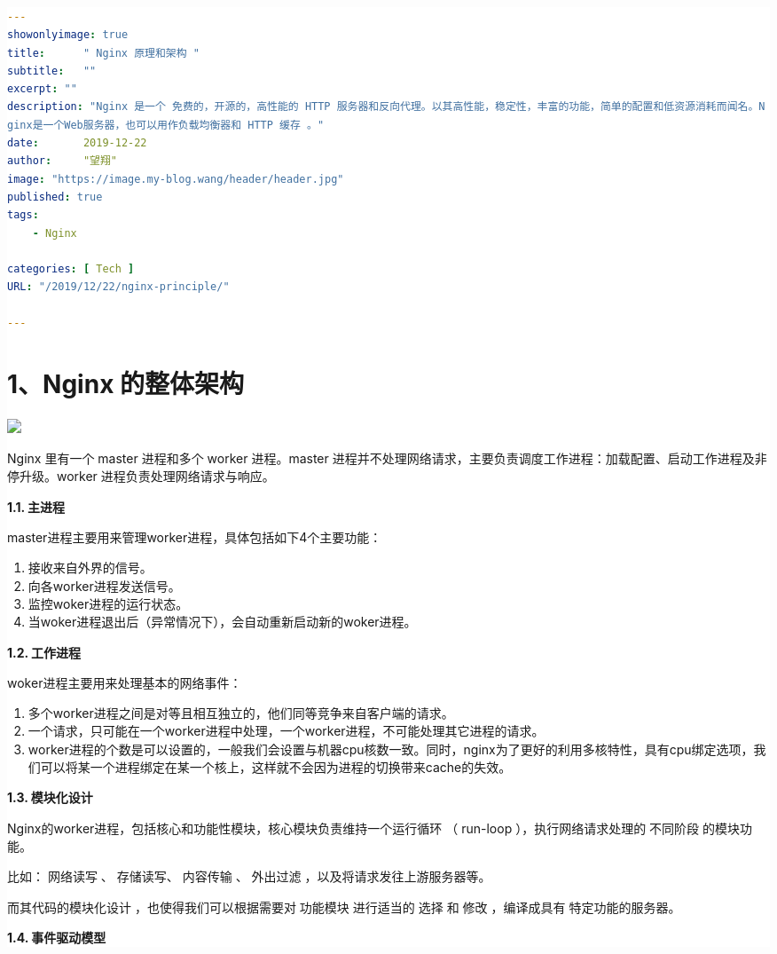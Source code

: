```yaml
---
showonlyimage: true
title:      " Nginx 原理和架构 "
subtitle:   ""
excerpt: ""
description: "Nginx 是一个 免费的，开源的，高性能的 HTTP 服务器和反向代理。以其高性能，稳定性，丰富的功能，简单的配置和低资源消耗而闻名。Nginx是一个Web服务器，也可以用作负载均衡器和 HTTP 缓存 。"
date:       2019-12-22
author:     "望翔"
image: "https://image.my-blog.wang/header/header.jpg"
published: true
tags:
    - Nginx

categories: [ Tech ]
URL: "/2019/12/22/nginx-principle/"

---
```


# 1、Nginx 的整体架构

![](https://image.my-blog.wang/nginx-uages/191222/191222principle1.png)

Nginx 里有一个 master 进程和多个 worker 进程。master 进程并不处理网络请求，主要负责调度工作进程：加载配置、启动工作进程及非停升级。worker 进程负责处理网络请求与响应。

**1.1. 主进程**

master进程主要用来管理worker进程，具体包括如下4个主要功能：

1. 接收来自外界的信号。
2. 向各worker进程发送信号。
3. 监控woker进程的运行状态。
4. 当woker进程退出后（异常情况下），会自动重新启动新的woker进程。

**1.2. 工作进程**

woker进程主要用来处理基本的网络事件：

1. 多个worker进程之间是对等且相互独立的，他们同等竞争来自客户端的请求。
2. 一个请求，只可能在一个worker进程中处理，一个worker进程，不可能处理其它进程的请求。
3. worker进程的个数是可以设置的，一般我们会设置与机器cpu核数一致。同时，nginx为了更好的利用多核特性，具有cpu绑定选项，我们可以将某一个进程绑定在某一个核上，这样就不会因为进程的切换带来cache的失效。

**1.3. 模块化设计**

Nginx的worker进程，包括核心和功能性模块，核心模块负责维持一个运行循环 （ run-loop ），执行网络请求处理的 不同阶段 的模块功能。

比如： 网络读写 、 存储读写、 内容传输 、 外出过滤 ，以及将请求发往上游服务器等。

而其代码的模块化设计 ，也使得我们可以根据需要对 功能模块 进行适当的 选择 和 修改 ，编译成具有 特定功能的服务器。

**1.4. 事件驱动模型**
